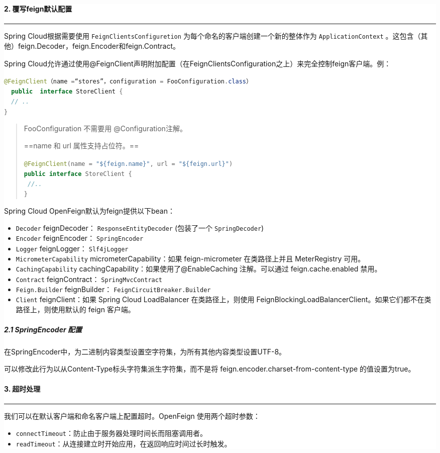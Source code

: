 

#### 2. 覆写feign默认配置

---

Spring Cloud根据需要使用 `FeignClientsConfiguretion` 为每个命名的客户端创建一个新的整体作为 `ApplicationContext` 。这包含（其他）feign.Decoder，feign.Encoder和feign.Contract。

Spring Cloud允许通过使用@FeignClient声明附加配置（在FeignClientsConfiguration之上）来完全控制feign客户端。例：

```java
@FeignClient（name =“stores”，configuration = FooConfiguration.class）
  public  interface StoreClient {
  // .. 
}
```

>FooConfiguration 不需要用 @Configuration注解。
>
>==name 和 url 属性支持占位符。==
>
>```java
>@FeignClient(name = "${feign.name}", url = "${feign.url}")
>public interface StoreClient {
>  //..
>}
>```

Spring Cloud OpenFeign默认为feign提供以下bean：

- `Decoder` feignDecoder： `ResponseEntityDecoder` (包装了一个 `SpringDecoder`)
- `Encoder` feignEncoder： `SpringEncoder`
- `Logger` feignLogger： `Slf4jLogger`
- `MicrometerCapability` micrometerCapability：如果 feign-micrometer 在类路径上并且 MeterRegistry 可用。
- `CachingCapability` cachingCapability：如果使用了@EnableCaching 注解。可以通过 feign.cache.enabled 禁用。
- `Contract` feignContract： `SpringMvcContract`
- `Feign.Builder` feignBuilder： `FeignCircuitBreaker.Builder`
- `Client` feignClient：如果 Spring Cloud LoadBalancer 在类路径上，则使用 FeignBlockingLoadBalancerClient。如果它们都不在类路径上，则使用默认的 feign 客户端。

##### 2.1 SpringEncoder 配置

在SpringEncoder中，为二进制内容类型设置空字符集，为所有其他内容类型设置UTF-8。

可以修改此行为以从Content-Type标头字符集派生字符集，而不是将 feign.encoder.charset-from-content-type 的值设置为true。



#### 3. 超时处理

---

我们可以在默认客户端和命名客户端上配置超时。OpenFeign 使用两个超时参数：

- `connectTimeout`：防止由于服务器处理时间长而阻塞调用者。
- `readTimeout`：从连接建立时开始应用，在返回响应时间过长时触发。

